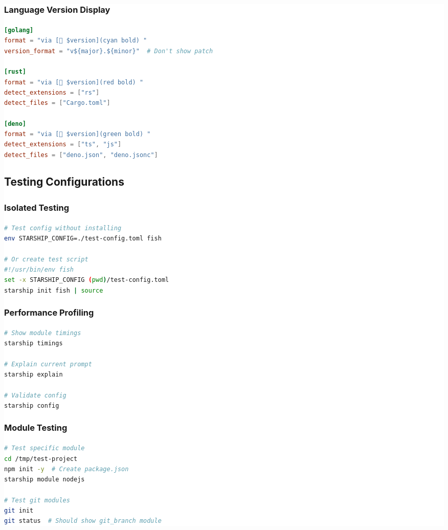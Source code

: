 ### Language Version Display

```toml
[golang]
format = "via [🐹 $version](cyan bold) "
version_format = "v${major}.${minor}"  # Don't show patch

[rust]
format = "via [🦀 $version](red bold) "
detect_extensions = ["rs"]
detect_files = ["Cargo.toml"]

[deno]
format = "via [🦕 $version](green bold) "
detect_extensions = ["ts", "js"]
detect_files = ["deno.json", "deno.jsonc"]
```

## Testing Configurations

### Isolated Testing

```bash
# Test config without installing
env STARSHIP_CONFIG=./test-config.toml fish

# Or create test script
#!/usr/bin/env fish
set -x STARSHIP_CONFIG (pwd)/test-config.toml
starship init fish | source
```

### Performance Profiling

```bash
# Show module timings
starship timings

# Explain current prompt
starship explain

# Validate config
starship config
```

### Module Testing

```bash
# Test specific module
cd /tmp/test-project
npm init -y  # Create package.json
starship module nodejs

# Test git modules
git init
git status  # Should show git_branch module
```
